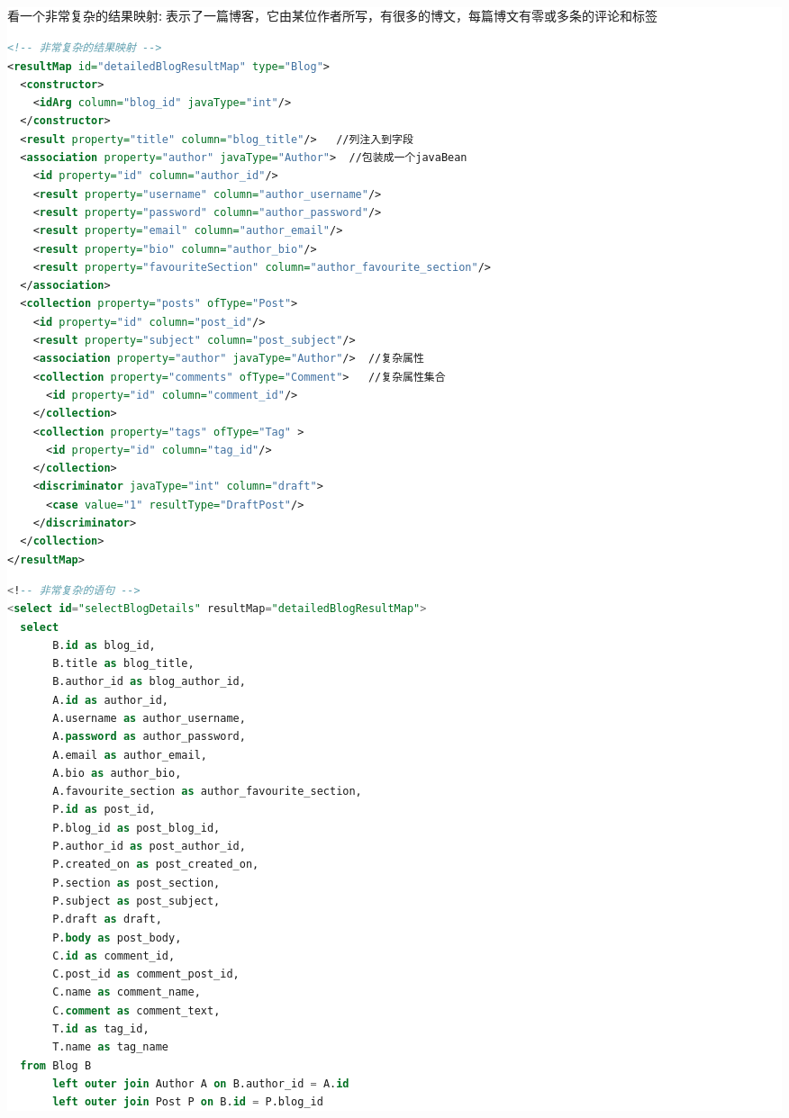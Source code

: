 
看一个非常复杂的结果映射: 表示了一篇博客，它由某位作者所写，有很多的博文，每篇博文有零或多条的评论和标签

```xml
<!-- 非常复杂的结果映射 -->
<resultMap id="detailedBlogResultMap" type="Blog">
  <constructor>
    <idArg column="blog_id" javaType="int"/>
  </constructor>
  <result property="title" column="blog_title"/>   //列注入到字段
  <association property="author" javaType="Author">  //包装成一个javaBean
    <id property="id" column="author_id"/>
    <result property="username" column="author_username"/>
    <result property="password" column="author_password"/>
    <result property="email" column="author_email"/>
    <result property="bio" column="author_bio"/>
    <result property="favouriteSection" column="author_favourite_section"/>
  </association>
  <collection property="posts" ofType="Post">
    <id property="id" column="post_id"/>
    <result property="subject" column="post_subject"/>
    <association property="author" javaType="Author"/>  //复杂属性
    <collection property="comments" ofType="Comment">   //复杂属性集合
      <id property="id" column="comment_id"/>
    </collection>
    <collection property="tags" ofType="Tag" >
      <id property="id" column="tag_id"/>
    </collection>
    <discriminator javaType="int" column="draft">
      <case value="1" resultType="DraftPost"/>
    </discriminator>
  </collection>
</resultMap>
```

```sql
<!-- 非常复杂的语句 -->
<select id="selectBlogDetails" resultMap="detailedBlogResultMap">
  select
       B.id as blog_id,
       B.title as blog_title,
       B.author_id as blog_author_id,
       A.id as author_id,
       A.username as author_username,
       A.password as author_password,
       A.email as author_email,
       A.bio as author_bio,
       A.favourite_section as author_favourite_section,
       P.id as post_id,
       P.blog_id as post_blog_id,
       P.author_id as post_author_id,
       P.created_on as post_created_on,
       P.section as post_section,
       P.subject as post_subject,
       P.draft as draft,
       P.body as post_body,
       C.id as comment_id,
       C.post_id as comment_post_id,
       C.name as comment_name,
       C.comment as comment_text,
       T.id as tag_id,
       T.name as tag_name
  from Blog B
       left outer join Author A on B.author_id = A.id
       left outer join Post P on B.id = P.blog_id
```